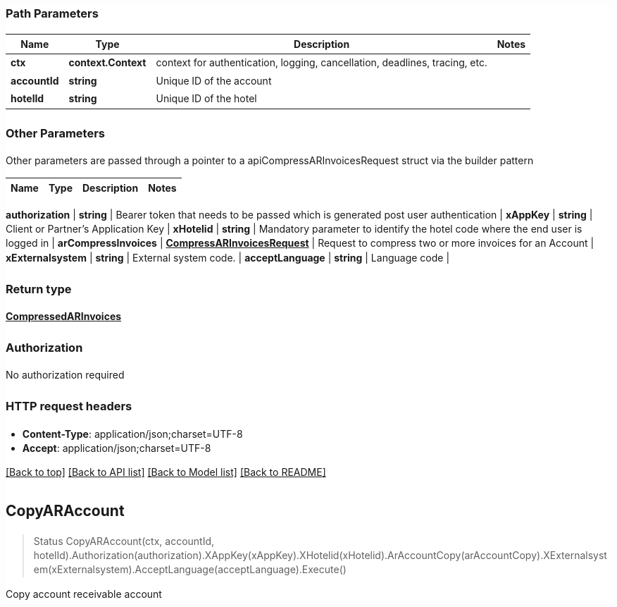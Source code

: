 ### Path Parameters


Name | Type | Description  | Notes
------------- | ------------- | ------------- | -------------
**ctx** | **context.Context** | context for authentication, logging, cancellation, deadlines, tracing, etc.
**accountId** | **string** | Unique ID of the account | 
**hotelId** | **string** | Unique ID of the hotel | 

### Other Parameters

Other parameters are passed through a pointer to a apiCompressARInvoicesRequest struct via the builder pattern


Name | Type | Description  | Notes
------------- | ------------- | ------------- | -------------


 **authorization** | **string** | Bearer token that needs to be passed which is generated post user authentication | 
 **xAppKey** | **string** | Client or Partner’s Application Key | 
 **xHotelid** | **string** | Mandatory parameter to identify the hotel code where the end user is logged in | 
 **arCompressInvoices** | [**CompressARInvoicesRequest**](CompressARInvoicesRequest.md) | Request to compress two or more invoices for an Account | 
 **xExternalsystem** | **string** | External system code. | 
 **acceptLanguage** | **string** | Language code | 

### Return type

[**CompressedARInvoices**](CompressedARInvoices.md)

### Authorization

No authorization required

### HTTP request headers

- **Content-Type**: application/json;charset=UTF-8
- **Accept**: application/json;charset=UTF-8

[[Back to top]](#) [[Back to API list]](../README.md#documentation-for-api-endpoints)
[[Back to Model list]](../README.md#documentation-for-models)
[[Back to README]](../README.md)


## CopyARAccount

> Status CopyARAccount(ctx, accountId, hotelId).Authorization(authorization).XAppKey(xAppKey).XHotelid(xHotelid).ArAccountCopy(arAccountCopy).XExternalsystem(xExternalsystem).AcceptLanguage(acceptLanguage).Execute()

Copy account receivable account 
